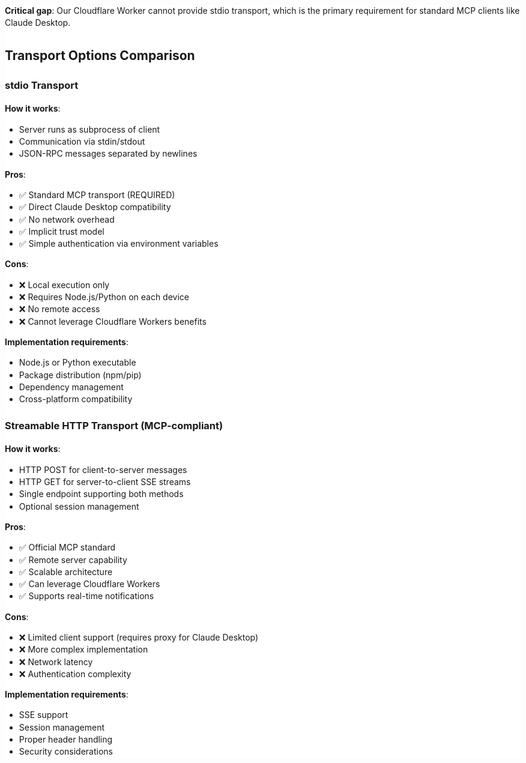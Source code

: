 **Critical gap**: Our Cloudflare Worker cannot provide stdio transport, which is the primary requirement for standard MCP clients like Claude Desktop.

## Transport Options Comparison

### stdio Transport

**How it works**:
- Server runs as subprocess of client
- Communication via stdin/stdout
- JSON-RPC messages separated by newlines

**Pros**:
- ✅ Standard MCP transport (REQUIRED)
- ✅ Direct Claude Desktop compatibility
- ✅ No network overhead
- ✅ Implicit trust model
- ✅ Simple authentication via environment variables

**Cons**:
- ❌ Local execution only
- ❌ Requires Node.js/Python on each device
- ❌ No remote access
- ❌ Cannot leverage Cloudflare Workers benefits

**Implementation requirements**:
- Node.js or Python executable
- Package distribution (npm/pip)
- Dependency management
- Cross-platform compatibility

### Streamable HTTP Transport (MCP-compliant)

**How it works**:
- HTTP POST for client-to-server messages
- HTTP GET for server-to-client SSE streams
- Single endpoint supporting both methods
- Optional session management

**Pros**:
- ✅ Official MCP standard
- ✅ Remote server capability
- ✅ Scalable architecture
- ✅ Can leverage Cloudflare Workers
- ✅ Supports real-time notifications

**Cons**:
- ❌ Limited client support (requires proxy for Claude Desktop)
- ❌ More complex implementation
- ❌ Network latency
- ❌ Authentication complexity

**Implementation requirements**:
- SSE support
- Session management
- Proper header handling
- Security considerations
